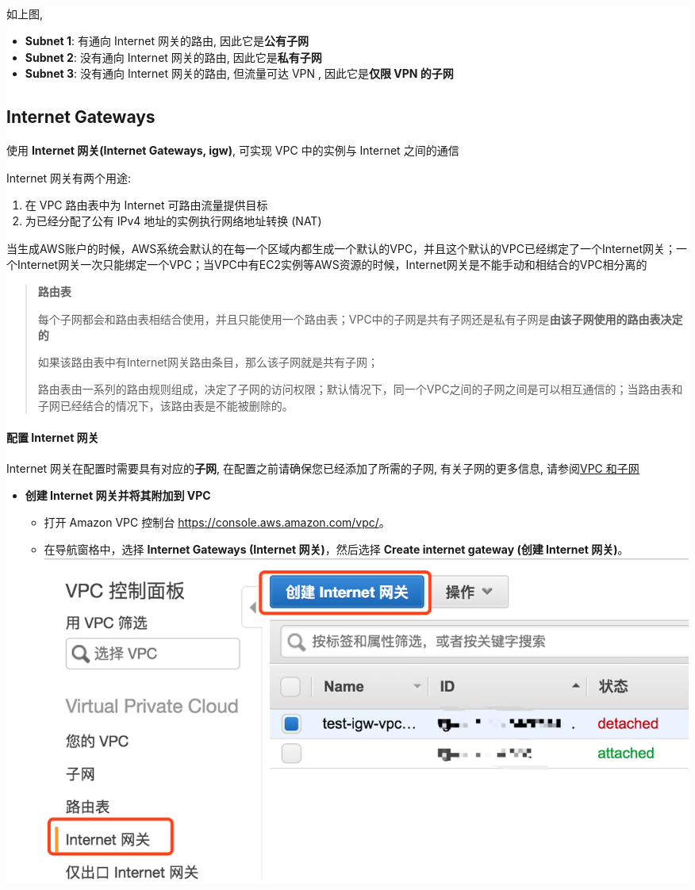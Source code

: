 如上图, 

- **Subnet 1**: 有通向 Internet 网关的路由, 因此它是**公有子网**
- **Subnet 2**: 没有通向 Internet 网关的路由, 因此它是**私有子网**
- **Subnet 3**: 没有通向 Internet 网关的路由, 但流量可达 VPN , 因此它是**仅限 VPN 的子网**

## Internet Gateways

使用 **Internet 网关(Internet Gateways, igw)**, 可实现 VPC 中的实例与 Internet 之间的通信

Internet 网关有两个用途:

1. 在 VPC 路由表中为 Internet 可路由流量提供目标
2. 为已经分配了公有 IPv4 地址的实例执行网络地址转换 (NAT)

当生成AWS账户的时候，AWS系统会默认的在每一个区域内都生成一个默认的VPC，并且这个默认的VPC已经绑定了一个Internet网关；一个Internet网关一次只能绑定一个VPC；当VPC中有EC2实例等AWS资源的时候，Internet网关是不能手动和相结合的VPC相分离的

> **路由表**
>
> 每个子网都会和路由表相结合使用，并且只能使用一个路由表；VPC中的子网是共有子网还是私有子网是**由该子网使用的路由表决定的**
>
> 如果该路由表中有Internet网关路由条目，那么该子网就是共有子网；
>
> 路由表由一系列的路由规则组成，决定了子网的访问权限；默认情况下，同一个VPC之间的子网之间是可以相互通信的；当路由表和子网已经结合的情况下，该路由表是不能被删除的。

#### 配置 Internet 网关

Internet 网关在配置时需要具有对应的**子网**, 在配置之前请确保您已经添加了所需的子网, 有关子网的更多信息, 请参阅[VPC 和子网](https://docs.aws.amazon.com/zh_cn/AmazonVPC/latest/UserGuide/VPC_Subnets.html)

- **创建 Internet 网关并将其附加到 VPC**

  - 打开 Amazon VPC 控制台 <https://console.aws.amazon.com/vpc/>。

  - 在导航窗格中，选择 **Internet Gateways (Internet 网关)**，然后选择 **Create internet gateway (创建 Internet 网关)**。![image-20180821114813780](assets/vpc_guide/image-20180821114813780.png)
